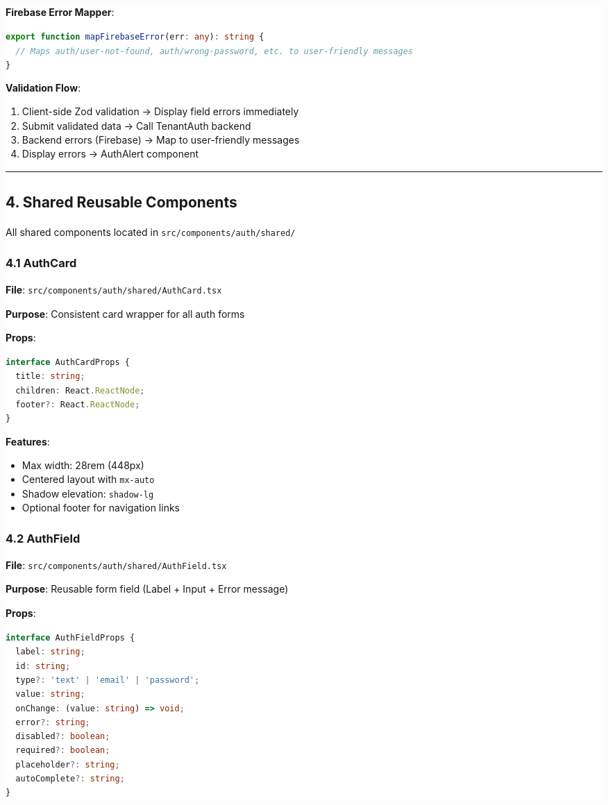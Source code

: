 **Firebase Error Mapper**:
```typescript
export function mapFirebaseError(err: any): string {
  // Maps auth/user-not-found, auth/wrong-password, etc. to user-friendly messages
}
```

**Validation Flow**:
1. Client-side Zod validation → Display field errors immediately
2. Submit validated data → Call TenantAuth backend
3. Backend errors (Firebase) → Map to user-friendly messages
4. Display errors → AuthAlert component

---

## 4. Shared Reusable Components

All shared components located in `src/components/auth/shared/`

### 4.1 AuthCard

**File**: `src/components/auth/shared/AuthCard.tsx`

**Purpose**: Consistent card wrapper for all auth forms

**Props**:
```typescript
interface AuthCardProps {
  title: string;
  children: React.ReactNode;
  footer?: React.ReactNode;
}
```

**Features**:
- Max width: 28rem (448px)
- Centered layout with `mx-auto`
- Shadow elevation: `shadow-lg`
- Optional footer for navigation links

### 4.2 AuthField

**File**: `src/components/auth/shared/AuthField.tsx`

**Purpose**: Reusable form field (Label + Input + Error message)

**Props**:
```typescript
interface AuthFieldProps {
  label: string;
  id: string;
  type?: 'text' | 'email' | 'password';
  value: string;
  onChange: (value: string) => void;
  error?: string;
  disabled?: boolean;
  required?: boolean;
  placeholder?: string;
  autoComplete?: string;
}
```
